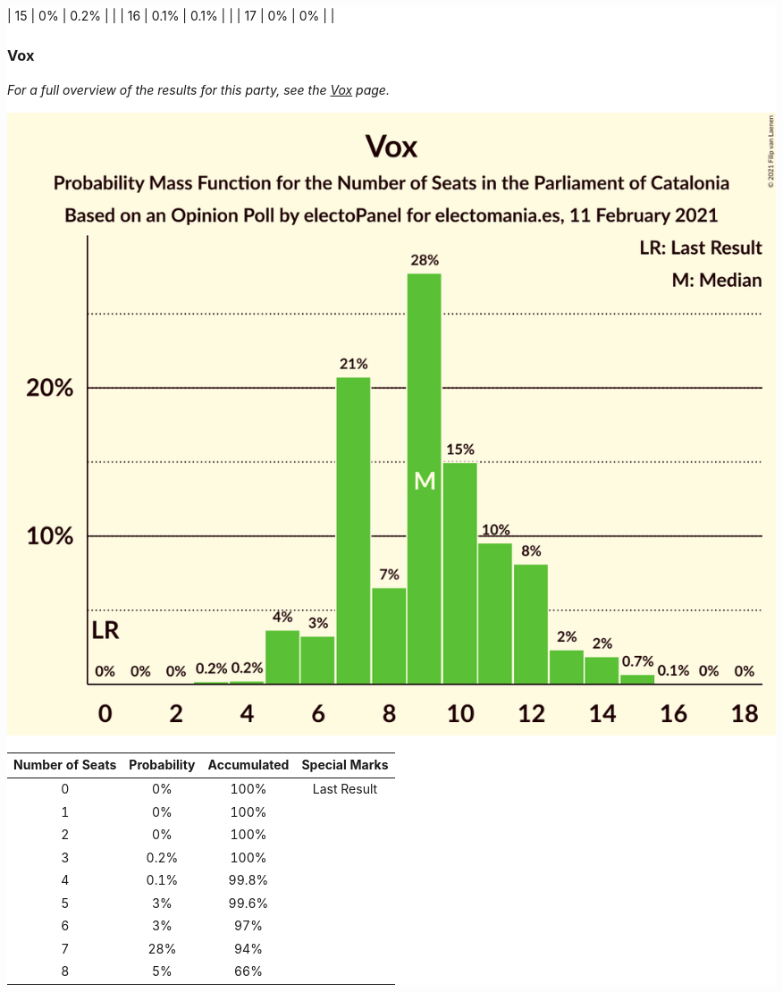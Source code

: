 | 15 | 0% | 0.2% |  |
| 16 | 0.1% | 0.1% |  |
| 17 | 0% | 0% |  |

### Vox

*For a full overview of the results for this party, see the [Vox](party-vox.html) page.*

![Graph with seats probability mass function not yet produced](2021-02-11-electoPanel-seats-pmf-vox.png "Seats Probability Mass Function")

| Number of Seats | Probability | Accumulated | Special Marks |
|:---------------:|:-----------:|:-----------:|:-------------:|
| 0 | 0% | 100% | Last Result |
| 1 | 0% | 100% |  |
| 2 | 0% | 100% |  |
| 3 | 0.2% | 100% |  |
| 4 | 0.1% | 99.8% |  |
| 5 | 3% | 99.6% |  |
| 6 | 3% | 97% |  |
| 7 | 28% | 94% |  |
| 8 | 5% | 66% |  |